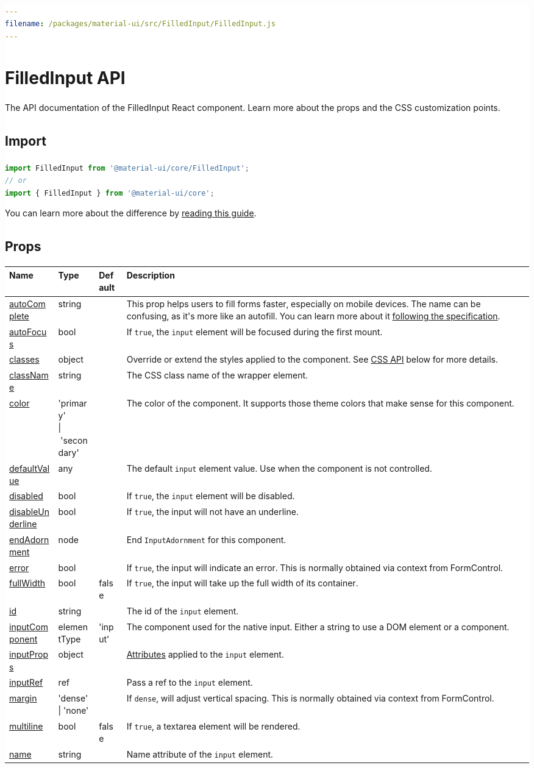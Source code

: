 ```yaml
---
filename: /packages/material-ui/src/FilledInput/FilledInput.js
---
```




# FilledInput API

<p class="description">The API documentation of the FilledInput React component. Learn more about the props and the CSS customization points.</p>

## Import

```js
import FilledInput from '@material-ui/core/FilledInput';
// or
import { FilledInput } from '@material-ui/core';
```

You can learn more about the difference by [reading this guide](/guides/minimizing-bundle-size/).



## Props

| Name | Type | Default | Description |
|:-----|:-----|:--------|:------------|
| <a class="anchor-link" id="props--autoComplete"></a><a href="#props--autoComplete" title="link to the prop on this page" class="prop-name">autoComplete</a> | <span class="prop-type">string</span> |  | This prop helps users to fill forms faster, especially on mobile devices. The name can be confusing, as it's more like an autofill. You can learn more about it [following the specification](https://html.spec.whatwg.org/multipage/form-control-infrastructure.html#autofill). |
| <a class="anchor-link" id="props--autoFocus"></a><a href="#props--autoFocus" title="link to the prop on this page" class="prop-name">autoFocus</a> | <span class="prop-type">bool</span> |  | If `true`, the `input` element will be focused during the first mount. |
| <a class="anchor-link" id="props--classes"></a><a href="#props--classes" title="link to the prop on this page" class="prop-name">classes</a> | <span class="prop-type">object</span> |  | Override or extend the styles applied to the component. See [CSS API](#css) below for more details. |
| <a class="anchor-link" id="props--className"></a><a href="#props--className" title="link to the prop on this page" class="prop-name">className</a> | <span class="prop-type">string</span> |  | The CSS class name of the wrapper element. |
| <a class="anchor-link" id="props--color"></a><a href="#props--color" title="link to the prop on this page" class="prop-name">color</a> | <span class="prop-type">'primary'<br>&#124;&nbsp;'secondary'</span> |  | The color of the component. It supports those theme colors that make sense for this component. |
| <a class="anchor-link" id="props--defaultValue"></a><a href="#props--defaultValue" title="link to the prop on this page" class="prop-name">defaultValue</a> | <span class="prop-type">any</span> |  | The default `input` element value. Use when the component is not controlled. |
| <a class="anchor-link" id="props--disabled"></a><a href="#props--disabled" title="link to the prop on this page" class="prop-name">disabled</a> | <span class="prop-type">bool</span> |  | If `true`, the `input` element will be disabled. |
| <a class="anchor-link" id="props--disableUnderline"></a><a href="#props--disableUnderline" title="link to the prop on this page" class="prop-name">disableUnderline</a> | <span class="prop-type">bool</span> |  | If `true`, the input will not have an underline. |
| <a class="anchor-link" id="props--endAdornment"></a><a href="#props--endAdornment" title="link to the prop on this page" class="prop-name">endAdornment</a> | <span class="prop-type">node</span> |  | End `InputAdornment` for this component. |
| <a class="anchor-link" id="props--error"></a><a href="#props--error" title="link to the prop on this page" class="prop-name">error</a> | <span class="prop-type">bool</span> |  | If `true`, the input will indicate an error. This is normally obtained via context from FormControl. |
| <a class="anchor-link" id="props--fullWidth"></a><a href="#props--fullWidth" title="link to the prop on this page" class="prop-name">fullWidth</a> | <span class="prop-type">bool</span> | <span class="prop-default">false</span> | If `true`, the input will take up the full width of its container. |
| <a class="anchor-link" id="props--id"></a><a href="#props--id" title="link to the prop on this page" class="prop-name">id</a> | <span class="prop-type">string</span> |  | The id of the `input` element. |
| <a class="anchor-link" id="props--inputComponent"></a><a href="#props--inputComponent" title="link to the prop on this page" class="prop-name">inputComponent</a> | <span class="prop-type">elementType</span> | <span class="prop-default">'input'</span> | The component used for the native input. Either a string to use a DOM element or a component. |
| <a class="anchor-link" id="props--inputProps"></a><a href="#props--inputProps" title="link to the prop on this page" class="prop-name">inputProps</a> | <span class="prop-type">object</span> |  | [Attributes](https://developer.mozilla.org/en-US/docs/Web/HTML/Element/input#Attributes) applied to the `input` element. |
| <a class="anchor-link" id="props--inputRef"></a><a href="#props--inputRef" title="link to the prop on this page" class="prop-name">inputRef</a> | <span class="prop-type">ref</span> |  | Pass a ref to the `input` element. |
| <a class="anchor-link" id="props--margin"></a><a href="#props--margin" title="link to the prop on this page" class="prop-name">margin</a> | <span class="prop-type">'dense'<br>&#124;&nbsp;'none'</span> |  | If `dense`, will adjust vertical spacing. This is normally obtained via context from FormControl. |
| <a class="anchor-link" id="props--multiline"></a><a href="#props--multiline" title="link to the prop on this page" class="prop-name">multiline</a> | <span class="prop-type">bool</span> | <span class="prop-default">false</span> | If `true`, a textarea element will be rendered. |
| <a class="anchor-link" id="props--name"></a><a href="#props--name" title="link to the prop on this page" class="prop-name">name</a> | <span class="prop-type">string</span> |  | Name attribute of the `input` element. |